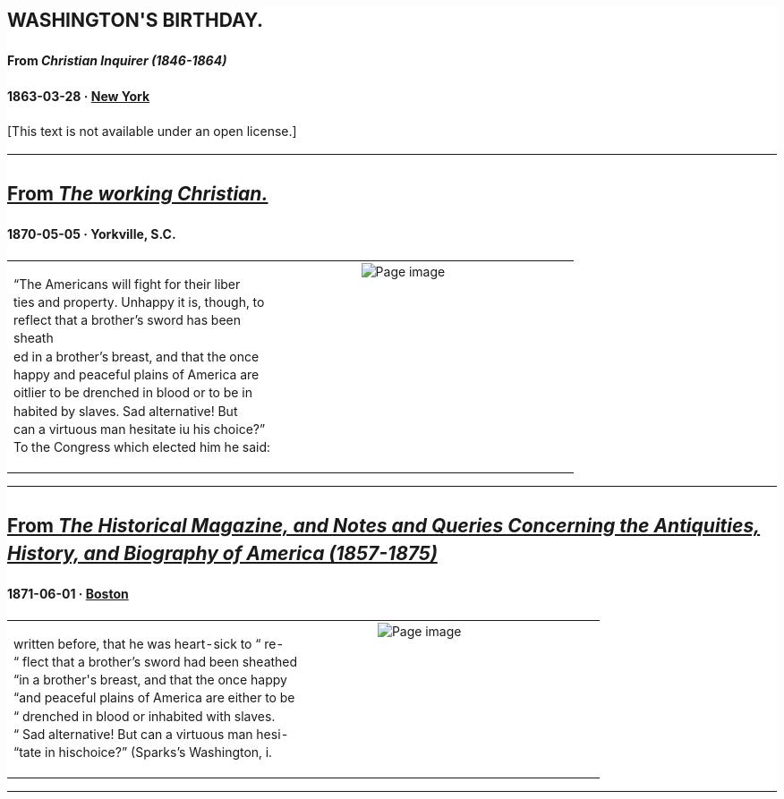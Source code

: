 
## WASHINGTON'S BIRTHDAY.

#### From _Christian Inquirer (1846-1864)_

#### 1863-03-28 &middot; [New York](http://dbpedia.org/resource/New_York_City)

[This text is not available under an open license.]

---

## [From _The working Christian._](https://www.loc.gov/resource/sn97064666/1870-05-05/ed-1/?sp=4)

#### 1870-05-05 &middot; Yorkville, S.C.

<table style="width: 100%;"><tr><td style="width: 50%">

  
“The Americans will fight for their liber­  
ties and property. Unhappy it is, though, to  
reflect that a brother’s sword has been sheath­  
ed in a brother’s breast, and that the once  
happy and peaceful plains of America are  
oitlier to be drenched in blood or to be in­  
habited by slaves. Sad alternative! But  
can a virtuous man hesitate iu his choice?”  
To the Congress which elected him he said:  

</td><td style="width: 50%; max-height: 75%; margin: auto; display: block;">
<img alt="Page image" src="https://tile.loc.gov/image-services/iiif/service:ndnp:scu:batch_scu_grapes_ver01:data:sn97064666:00517016056:1870050501:0178/pct:6.337033299697276,34.70107163000564,14.798183652875883,5.488578680203045/!600,600/0/default.jpg"/>
</td>
</tr></table>

---

## [From _The Historical Magazine, and Notes and Queries Concerning the Antiquities, History, and Biography of America (1857-1875)_](https://archive.org/details/sim_historical-magazine-biography-of-america_1871-06_9_6/page/n2/mode/1up?view=theater)

#### 1871-06-01 &middot; [Boston](http://dbpedia.org/resource/Boston)

<table style="width: 100%;"><tr><td style="width: 50%">

  
written before, that he was heart-sick to “ re-  
“ flect that a brother’s sword had been sheathed  
“in a brother&#x27;s breast, and that the once happy  
“and peaceful plains of America are either to be  
“ drenched in blood or inhabited with slaves.  
“ Sad alternative! But can a virtuous man hesi-  
“tate in hischoice?” (Sparks’s Washington, i.
</td><td style="width: 50%; max-height: 75%; margin: auto; display: block;">
<img alt="Page image" src="https://iiif.archive.org/image/iiif/2/sim_historical-magazine-biography-of-america_1871-06_9_6%2Fsim_historical-magazine-biography-of-america_1871-06_9_6_jp2.zip%2Fsim_historical-magazine-biography-of-america_1871-06_9_6_jp2%2Fsim_historical-magazine-biography-of-america_1871-06_9_6_0002.jp2/pct:9.94408945686901,42.048122065727696,34.70447284345048,8.480046948356808/600,/0/default.jpg"/>
</td>
</tr></table>

---